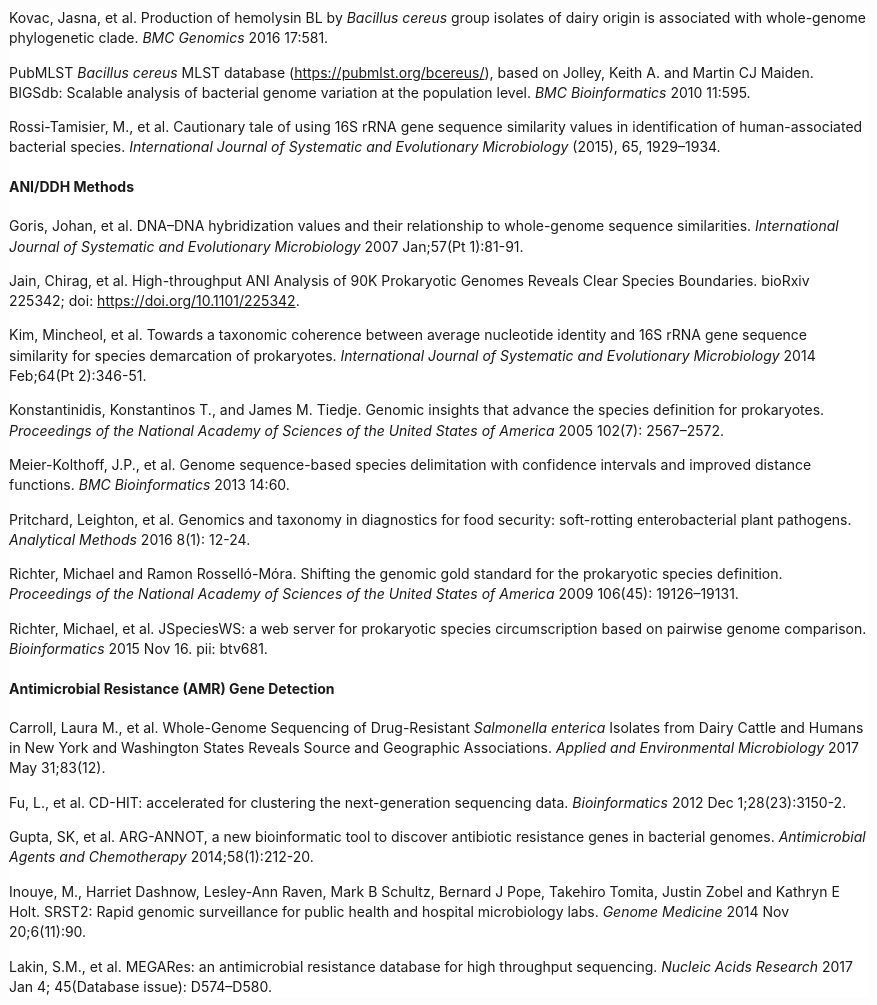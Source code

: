 Kovac, Jasna, et al. Production of hemolysin BL by *Bacillus cereus* group isolates of dairy origin is associated with whole-genome phylogenetic clade. *BMC Genomics* 2016 17:581.

PubMLST *Bacillus cereus* MLST database (https://pubmlst.org/bcereus/), based on Jolley, Keith A. and Martin CJ Maiden. BIGSdb: Scalable analysis of bacterial genome variation at the population level. *BMC Bioinformatics* 2010 11:595.

Rossi-Tamisier, M., et al. Cautionary tale of using 16S rRNA gene sequence similarity values in identification of human-associated bacterial species. *International Journal of Systematic and Evolutionary Microbiology* (2015), 65, 1929–1934.

#### ANI/DDH Methods

Goris, Johan, et al. DNA–DNA hybridization values and their relationship to whole-genome sequence similarities. *International Journal of Systematic and Evolutionary Microbiology* 2007 Jan;57(Pt 1):81-91.

Jain, Chirag, et al. High-throughput ANI Analysis of 90K Prokaryotic Genomes Reveals Clear Species Boundaries. bioRxiv 225342; doi: https://doi.org/10.1101/225342.

Kim, Mincheol, et al. Towards a taxonomic coherence between average nucleotide identity and 16S rRNA gene sequence similarity for species demarcation of prokaryotes. *International Journal of Systematic and Evolutionary Microbiology* 2014 Feb;64(Pt 2):346-51.

Konstantinidis, Konstantinos T., and James M. Tiedje. Genomic insights that advance the species definition for prokaryotes. *Proceedings of the National Academy of Sciences of the United States of America* 2005 102(7): 2567–2572.

Meier-Kolthoff, J.P., et al. Genome sequence-based species delimitation with confidence intervals and improved distance functions. *BMC Bioinformatics* 2013 14:60. 

Pritchard, Leighton, et al. Genomics and taxonomy in diagnostics for food security: soft-rotting enterobacterial plant pathogens. *Analytical Methods* 2016 8(1): 12-24.

Richter, Michael and Ramon Rosselló-Móra. Shifting the genomic gold standard for the prokaryotic species definition. *Proceedings of the National Academy of Sciences of the United States of America* 2009 106(45): 19126–19131.

Richter, Michael, et al. JSpeciesWS: a web server for prokaryotic species circumscription based on pairwise genome comparison. *Bioinformatics* 2015 Nov 16. pii: btv681.

#### Antimicrobial Resistance (AMR) Gene Detection

Carroll, Laura M., et al. Whole-Genome Sequencing of Drug-Resistant *Salmonella enterica* Isolates from Dairy Cattle and Humans in New York and Washington States Reveals Source and Geographic Associations. *Applied and Environmental Microbiology* 2017 May 31;83(12).

Fu, L., et al. CD-HIT: accelerated for clustering the next-generation sequencing data. *Bioinformatics* 2012 Dec 1;28(23):3150-2.

Gupta, SK, et al. ARG-ANNOT, a new bioinformatic tool to discover antibiotic resistance genes in bacterial genomes. *Antimicrobial Agents and Chemotherapy* 2014;58(1):212-20.

Inouye, M., Harriet Dashnow, Lesley-Ann Raven, Mark B Schultz, Bernard J Pope, Takehiro Tomita, Justin Zobel and Kathryn E Holt. SRST2: Rapid genomic surveillance for public health and hospital microbiology labs. *Genome Medicine* 2014 Nov 20;6(11):90.

Lakin, S.M., et al. MEGARes: an antimicrobial resistance database for high throughput sequencing. *Nucleic Acids Research* 2017 Jan 4; 45(Database issue): D574–D580.
